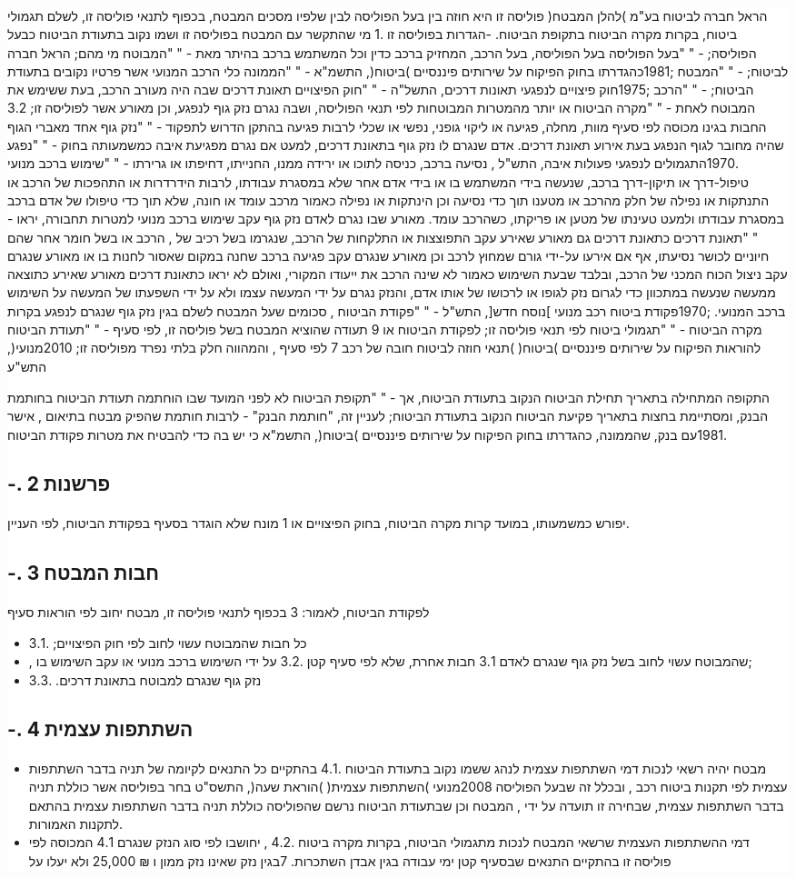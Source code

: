 הראל חברה לביטוח בע"מ )להלן המבטח( פוליסה זו היא חוזה בין בעל הפוליסה לבין שלפיו מסכים המבטח, בכפוף לתנאי פוליסה זו, לשלם תגמולי ביטוח, בקרות מקרה הביטוח בתקופת הביטוח. -הגדרות בפוליסה זו .1 מי שהתקשר עם המבטח בפוליסה זו ושמו נקוב בתעודת הביטוח כבעל הפוליסה; - " "בעל הפוליסה בעל הפוליסה, בעל הרכב, המחזיק ברכב כדין וכל המשתמש ברכב בהיתר מאת - " "המבוטח מי מהם; הראל חברה לביטוח; - " "המבטח ;1981כהגדרתו בחוק הפיקוח על שירותים פיננסיים )ביטוח(, התשמ"א - " "הממונה כלי הרכב המנועי אשר פרטיו נקובים בתעודת הביטוח; - " "הרכב ;1975חוק פיצויים לנפגעי תאונות דרכים, התשל"ה - " "חוק הפיצויים תאונת דרכים שבה היה מעורב הרכב, בעת ששימש את המבוטח לאחת - " "מקרה הביטוח או יותר מהמטרות המבוטחות לפי תנאי הפוליסה, ושבה נגרם נזק גוף לנפגע, וכן מאורע אשר לפוליסה זו; 3.2 החבות בגינו מכוסה לפי סעיף מוות, מחלה, פגיעה או ליקוי גופני, נפשי או שכלי לרבות פגיעה בהתקן הדרוש לתפקוד - " "נזק גוף אחד מאברי הגוף שהיה מחובר לגוף הנפגע בעת אירוע תאונת דרכים. אדם שנגרם לו נזק גוף בתאונת דרכים, למעט אם נגרם מפגיעת איבה כמשמעותה בחוק - " "נפגע .1970התגמולים לנפגעי פעולות איבה, התש"ל , נסיעה ברכב, כניסה לתוכו או ירידה ממנו, החנייתו, דחיפתו או גרירתו - " "שימוש ברכב מנועי טיפול-דרך או תיקון-דרך ברכב, שנעשה בידי המשתמש בו או בידי אדם אחר שלא במסגרת עבודתו, לרבות הידרדרות או התהפכות של הרכב או התנתקות או נפילה של חלק מהרכב או מטענו תוך כדי נסיעה וכן הינתקות או נפילה כאמור מרכב עומד או חונה, שלא תוך כדי טיפולו של אדם ברכב במסגרת עבודתו ולמעט טעינתו של מטען או פריקתו, כשהרכב עומד. מאורע שבו נגרם לאדם נזק גוף עקב שימוש ברכב מנועי למטרות תחבורה, יראו - " "תאונת דרכים כתאונת דרכים גם מאורע שאירע עקב התפוצצות או התלקחות של הרכב, שנגרמו בשל רכיב של , הרכב או בשל חומר אחר שהם חיוניים לכושר נסיעתו, אף אם אירעו על-ידי גורם שמחוץ לרכב וכן מאורע שנגרם עקב פגיעה ברכב שחנה במקום שאסור לחנות בו או מאורע שנגרם עקב ניצול הכוח המכני של הרכב, ובלבד שבעת השימוש כאמור לא שינה הרכב את ייעודו המקורי, ואולם לא יראו כתאונת דרכים מאורע שאירע כתוצאה ממעשה שנעשה במתכוון כדי לגרום נזק לגופו או לרכושו של אותו אדם, והנזק נגרם על ידי המעשה עצמו ולא על ידי השפעתו של המעשה על השימוש ברכב המנועי. ;1970פקודת ביטוח רכב מנועי ]נוסח חדש[, התש"ל - " "פקודת הביטוח , סכומים שעל המבטח לשלם בגין נזק גוף שנגרם לנפגע בקרות מקרה הביטוח - " "תגמולי ביטוח לפי תנאי פוליסה זו; לפקודת הביטוח או 9 תעודה שהוציא המבטח בשל פוליסה זו, לפי סעיף - " "תעודת הביטוח להוראות הפיקוח על שירותים פיננסיים )ביטוח( )תנאי חוזה לביטוח חובה של רכב 7 לפי סעיף , והמהווה חלק בלתי נפרד מפוליסה זו; 2010מנועי(, התש"ע

התקופה המתחילה בתאריך תחילת הביטוח הנקוב בתעודת הביטוח, אך - " "תקופת הביטוח לא לפני המועד שבו הוחתמה תעודת הביטוח בחותמת הבנק, ומסתיימת בחצות בתאריך פקיעת הביטוח הנקוב בתעודת הביטוח; לעניין זה, "חותמת הבנק" - לרבות חותמת שהפיק מבטח בתיאום , אישר 1981עם בנק, שהממונה, כהגדרתו בחוק הפיקוח על שירותים פיננסיים )ביטוח(, התשמ"א כי יש בה כדי להבטיח את מטרות פקודת הביטוח.

## -.  פרשנות 2

יפורש כמשמעותו, במועד קרות מקרה הביטוח, בחוק הפיצויים או 1 מונח שלא הוגדר בסעיף בפקודת הביטוח, לפי העניין.

## -.  חבות המבטח 3

לפקודת הביטוח, לאמור: 3 בכפוף לתנאי פוליסה זו, מבטח יחוב לפי הוראות סעיף

- כל חבות שהמבוטח עשוי לחוב לפי חוק הפיצויים; .3.1
- , שהמבוטח עשוי לחוב בשל נזק גוף שנגרם לאדם 3.1 חבות אחרת, שלא לפי סעיף קטן .3.2 על ידי השימוש ברכב מנועי או עקב השימוש בו;
- נזק גוף שנגרם למבוטח בתאונת דרכים. .3.3

## -.  השתתפות עצמית 4

- מבטח יהיה רשאי לנכות דמי השתתפות עצמית לנהג ששמו נקוב בתעודת הביטוח .4.1 בהתקיים כל התנאים לקיומה של תניה בדבר השתתפות עצמית לפי תקנות ביטוח רכב , ובכלל זה שבעל הפוליסה 2008מנועי )השתתפות עצמית( )הוראת שעה(, התשס"ט בחר בפוליסה אשר כוללת תניה בדבר השתתפות עצמית, שבחירה זו תועדה על ידי , המבטח וכן שבתעודת הביטוח נרשם שהפוליסה כוללת תניה בדבר השתתפות עצמית בהתאם לתקנות האמורות.
- דמי ההשתתפות העצמית שרשאי המבטח לנכות מתגמולי הביטוח, בקרות מקרה ביטוח .4.2 , יחושבו לפי סוג הנזק שנגרם 4.1 המכוסה לפי פוליסה זו בהתקיים התנאים שבסעיף קטן ימי עבודה בגין אבדן השתכרות. 7בגין נזק שאינו נזק ממון ו ₪  25,000 ולא יעלו על
